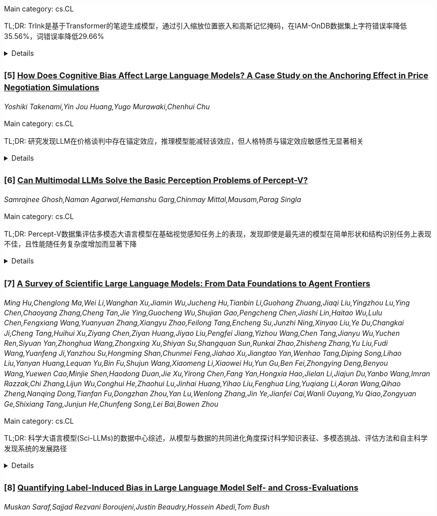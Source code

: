Main category: cs.CL

TL;DR: TrInk是基于Transformer的笔迹生成模型，通过引入缩放位置嵌入和高斯记忆掩码，在IAM-OnDB数据集上字符错误率降低35.56%，词错误率降低29.66%


<details><summary>Details</summary></details>


### [5] [How Does Cognitive Bias Affect Large Language Models? A Case Study on the Anchoring Effect in Price Negotiation Simulations](https://arxiv.org/abs/2508.21137)
*Yoshiki Takenami,Yin Jou Huang,Yugo Murawaki,Chenhui Chu*

Main category: cs.CL

TL;DR: 研究发现LLM在价格谈判中存在锚定效应，推理模型能减轻该效应，但人格特质与锚定效应敏感性无显著相关


<details><summary>Details</summary></details>


### [6] [Can Multimodal LLMs Solve the Basic Perception Problems of Percept-V?](https://arxiv.org/abs/2508.21143)
*Samrajnee Ghosh,Naman Agarwal,Hemanshu Garg,Chinmay Mittal,Mausam,Parag Singla*

Main category: cs.CL

TL;DR: Percept-V数据集评估多模态大语言模型在基础视觉感知任务上的表现，发现即使是最先进的模型在简单形状和结构识别任务上表现不佳，且性能随任务复杂度增加而显著下降


<details><summary>Details</summary></details>


### [7] [A Survey of Scientific Large Language Models: From Data Foundations to Agent Frontiers](https://arxiv.org/abs/2508.21148)
*Ming Hu,Chenglong Ma,Wei Li,Wanghan Xu,Jiamin Wu,Jucheng Hu,Tianbin Li,Guohang Zhuang,Jiaqi Liu,Yingzhou Lu,Ying Chen,Chaoyang Zhang,Cheng Tan,Jie Ying,Guocheng Wu,Shujian Gao,Pengcheng Chen,Jiashi Lin,Haitao Wu,Lulu Chen,Fengxiang Wang,Yuanyuan Zhang,Xiangyu Zhao,Feilong Tang,Encheng Su,Junzhi Ning,Xinyao Liu,Ye Du,Changkai Ji,Cheng Tang,Huihui Xu,Ziyang Chen,Ziyan Huang,Jiyao Liu,Pengfei Jiang,Yizhou Wang,Chen Tang,Jianyu Wu,Yuchen Ren,Siyuan Yan,Zhonghua Wang,Zhongxing Xu,Shiyan Su,Shangquan Sun,Runkai Zhao,Zhisheng Zhang,Yu Liu,Fudi Wang,Yuanfeng Ji,Yanzhou Su,Hongming Shan,Chunmei Feng,Jiahao Xu,Jiangtao Yan,Wenhao Tang,Diping Song,Lihao Liu,Yanyan Huang,Lequan Yu,Bin Fu,Shujun Wang,Xiaomeng Li,Xiaowei Hu,Yun Gu,Ben Fei,Zhongying Deng,Benyou Wang,Yuewen Cao,Minjie Shen,Haodong Duan,Jie Xu,Yirong Chen,Fang Yan,Hongxia Hao,Jielan Li,Jiajun Du,Yanbo Wang,Imran Razzak,Chi Zhang,Lijun Wu,Conghui He,Zhaohui Lu,Jinhai Huang,Yihao Liu,Fenghua Ling,Yuqiang Li,Aoran Wang,Qihao Zheng,Nanqing Dong,Tianfan Fu,Dongzhan Zhou,Yan Lu,Wenlong Zhang,Jin Ye,Jianfei Cai,Wanli Ouyang,Yu Qiao,Zongyuan Ge,Shixiang Tang,Junjun He,Chunfeng Song,Lei Bai,Bowen Zhou*

Main category: cs.CL

TL;DR: 科学大语言模型(Sci-LLMs)的数据中心综述，从模型与数据的共同进化角度探讨科学知识表征、多模态挑战、评估方法和自主科学发现系统的发展路径


<details><summary>Details</summary></details>


### [8] [Quantifying Label-Induced Bias in Large Language Model Self- and Cross-Evaluations](https://arxiv.org/abs/2508.21164)
*Muskan Saraf,Sajjad Rezvani Boroujeni,Justin Beaudry,Hossein Abedi,Tom Bush*
